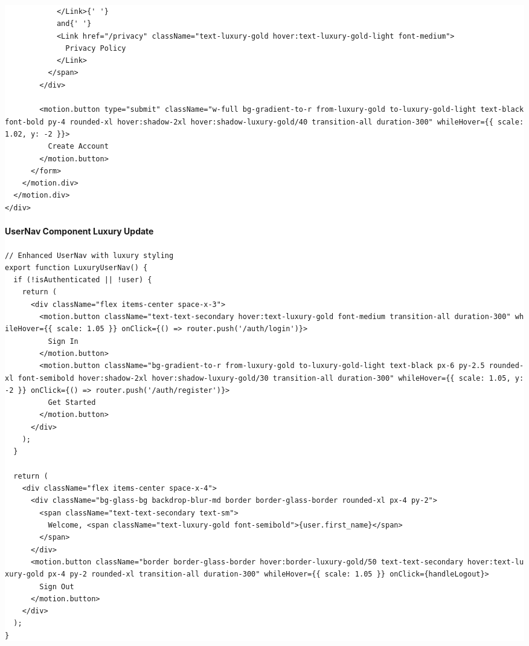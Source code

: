 ```tsx
            </Link>{' '}
            and{' '}
            <Link href="/privacy" className="text-luxury-gold hover:text-luxury-gold-light font-medium">
              Privacy Policy
            </Link>
          </span>
        </div>
        
        <motion.button type="submit" className="w-full bg-gradient-to-r from-luxury-gold to-luxury-gold-light text-black font-bold py-4 rounded-xl hover:shadow-2xl hover:shadow-luxury-gold/40 transition-all duration-300" whileHover={{ scale: 1.02, y: -2 }}>
          Create Account
        </motion.button>
      </form>
    </motion.div>
  </motion.div>
</div>
```

#### UserNav Component Luxury Update
```tsx
// Enhanced UserNav with luxury styling
export function LuxuryUserNav() {
  if (!isAuthenticated || !user) {
    return (
      <div className="flex items-center space-x-3">
        <motion.button className="text-text-secondary hover:text-luxury-gold font-medium transition-all duration-300" whileHover={{ scale: 1.05 }} onClick={() => router.push('/auth/login')}>
          Sign In
        </motion.button>
        <motion.button className="bg-gradient-to-r from-luxury-gold to-luxury-gold-light text-black px-6 py-2.5 rounded-xl font-semibold hover:shadow-2xl hover:shadow-luxury-gold/30 transition-all duration-300" whileHover={{ scale: 1.05, y: -2 }} onClick={() => router.push('/auth/register')}>
          Get Started
        </motion.button>
      </div>
    );
  }
  
  return (
    <div className="flex items-center space-x-4">
      <div className="bg-glass-bg backdrop-blur-md border border-glass-border rounded-xl px-4 py-2">
        <span className="text-text-secondary text-sm">
          Welcome, <span className="text-luxury-gold font-semibold">{user.first_name}</span>
        </span>
      </div>
      <motion.button className="border border-glass-border hover:border-luxury-gold/50 text-text-secondary hover:text-luxury-gold px-4 py-2 rounded-xl transition-all duration-300" whileHover={{ scale: 1.05 }} onClick={handleLogout}>
        Sign Out
      </motion.button>
    </div>
  );
}
```
